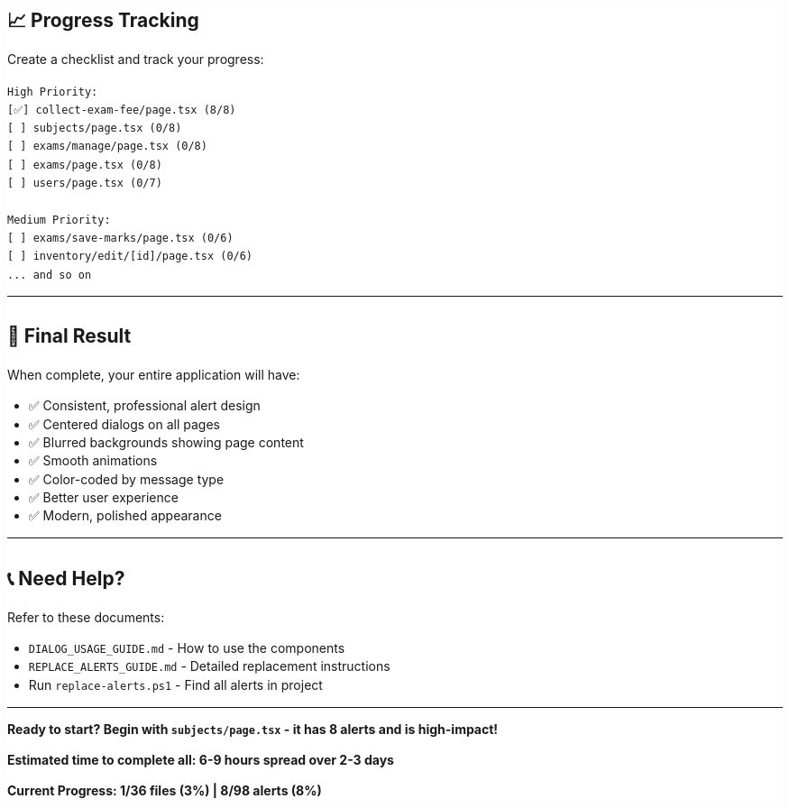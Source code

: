 
## 📈 Progress Tracking

Create a checklist and track your progress:

```
High Priority:
[✅] collect-exam-fee/page.tsx (8/8)
[ ] subjects/page.tsx (0/8)
[ ] exams/manage/page.tsx (0/8)
[ ] exams/page.tsx (0/8)
[ ] users/page.tsx (0/7)

Medium Priority:
[ ] exams/save-marks/page.tsx (0/6)
[ ] inventory/edit/[id]/page.tsx (0/6)
... and so on
```

---

## 🎉 Final Result

When complete, your entire application will have:
- ✅ Consistent, professional alert design
- ✅ Centered dialogs on all pages
- ✅ Blurred backgrounds showing page content
- ✅ Smooth animations
- ✅ Color-coded by message type
- ✅ Better user experience
- ✅ Modern, polished appearance

---

## 📞 Need Help?

Refer to these documents:
- `DIALOG_USAGE_GUIDE.md` - How to use the components
- `REPLACE_ALERTS_GUIDE.md` - Detailed replacement instructions
- Run `replace-alerts.ps1` - Find all alerts in project

---

**Ready to start? Begin with `subjects/page.tsx` - it has 8 alerts and is high-impact!**

**Estimated time to complete all: 6-9 hours spread over 2-3 days**

**Current Progress: 1/36 files (3%) | 8/98 alerts (8%)**
